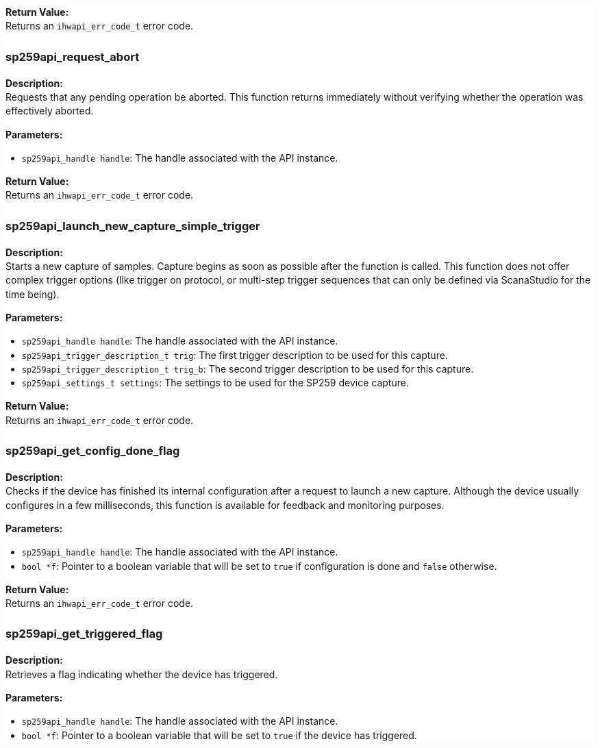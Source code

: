 **Return Value:**  
Returns an `ihwapi_err_code_t` error code.

### sp259api_request_abort

**Description:**  
Requests that any pending operation be aborted. This function returns immediately without verifying whether the operation was effectively aborted.

**Parameters:**
- `sp259api_handle handle`: The handle associated with the API instance.

**Return Value:**  
Returns an `ihwapi_err_code_t` error code.

### sp259api_launch_new_capture_simple_trigger

**Description:**  
Starts a new capture of samples. Capture begins as soon as possible after the function is called. This function does not offer complex trigger options (like trigger on protocol, or multi-step trigger sequences that can only be defined via ScanaStudio for the time being).

**Parameters:**
- `sp259api_handle handle`: The handle associated with the API instance.
- `sp259api_trigger_description_t trig`: The first trigger description to be used for this capture.
- `sp259api_trigger_description_t trig_b`: The second trigger description to be used for this capture.
- `sp259api_settings_t settings`: The settings to be used for the SP259 device capture.

**Return Value:**  
Returns an `ihwapi_err_code_t` error code.

### sp259api_get_config_done_flag

**Description:**  
Checks if the device has finished its internal configuration after a request to launch a new capture. Although the device usually configures in a few milliseconds, this function is available for feedback and monitoring purposes.

**Parameters:**
- `sp259api_handle handle`: The handle associated with the API instance.
- `bool *f`: Pointer to a boolean variable that will be set to `true` if configuration is done and `false` otherwise.

**Return Value:**  
Returns an `ihwapi_err_code_t` error code.

### sp259api_get_triggered_flag

**Description:**  
Retrieves a flag indicating whether the device has triggered.

**Parameters:**
- `sp259api_handle handle`: The handle associated with the API instance.
- `bool *f`: Pointer to a boolean variable that will be set to `true` if the device has triggered.
